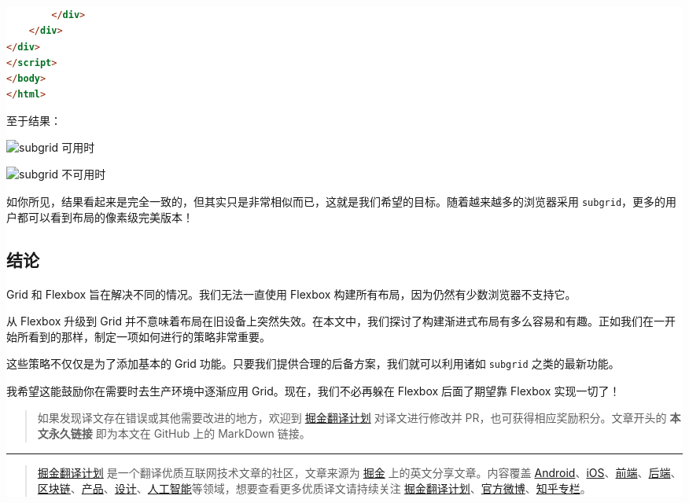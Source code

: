 ```HTML
        </div>
    </div>
</div>
</script>
</body>
</html>
```

至于结果：

![`subgrid` 可用时](https://cdn-images-1.medium.com/max/2000/1*vk89GdczF9r3hEZI6841gw.png)

![`subgrid` 不可用时](https://cdn-images-1.medium.com/max/2000/1*j8rPVYjENApqFPg--2Be_A.png)

如你所见，结果看起来是完全一致的，但其实只是非常相似而已，这就是我们希望的目标。随着越来越多的浏览器采用 `subgrid`，更多的用户都可以看到布局的像素级完美版本！

## 结论

Grid 和 Flexbox 旨在解决不同的情况。我们无法一直使用 Flexbox 构建所有布局，因为仍然有少数浏览器不支持它。

从 Flexbox 升级到 Grid 并不意味着布局在旧设备上突然失效。在本文中，我们探讨了构建渐进式布局有多么容易和有趣。正如我们在一开始所看到的那样，制定一项如何进行的策略非常重要。

这些策略不仅仅是为了添加基本的 Grid 功能。只要我们提供合理的后备方案，我们就可以利用诸如 `subgrid` 之类的最新功能。

我希望这能鼓励你在需要时去生产环境中逐渐应用 Grid。现在，我们不必再躲在 Flexbox 后面了期望靠 Flexbox 实现一切了！

> 如果发现译文存在错误或其他需要改进的地方，欢迎到 [掘金翻译计划](https://github.com/xitu/gold-miner) 对译文进行修改并 PR，也可获得相应奖励积分。文章开头的 **本文永久链接** 即为本文在 GitHub 上的 MarkDown 链接。

---

> [掘金翻译计划](https://github.com/xitu/gold-miner) 是一个翻译优质互联网技术文章的社区，文章来源为 [掘金](https://juejin.im) 上的英文分享文章。内容覆盖 [Android](https://github.com/xitu/gold-miner#android)、[iOS](https://github.com/xitu/gold-miner#ios)、[前端](https://github.com/xitu/gold-miner#前端)、[后端](https://github.com/xitu/gold-miner#后端)、[区块链](https://github.com/xitu/gold-miner#区块链)、[产品](https://github.com/xitu/gold-miner#产品)、[设计](https://github.com/xitu/gold-miner#设计)、[人工智能](https://github.com/xitu/gold-miner#人工智能)等领域，想要查看更多优质译文请持续关注 [掘金翻译计划](https://github.com/xitu/gold-miner)、[官方微博](http://weibo.com/juejinfanyi)、[知乎专栏](https://zhuanlan.zhihu.com/juejinfanyi)。
